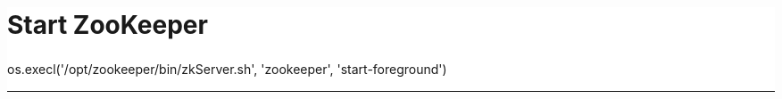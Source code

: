 # Start ZooKeeper
os.execl('/opt/zookeeper/bin/zkServer.sh', 'zookeeper', 'start-foreground')


---------
